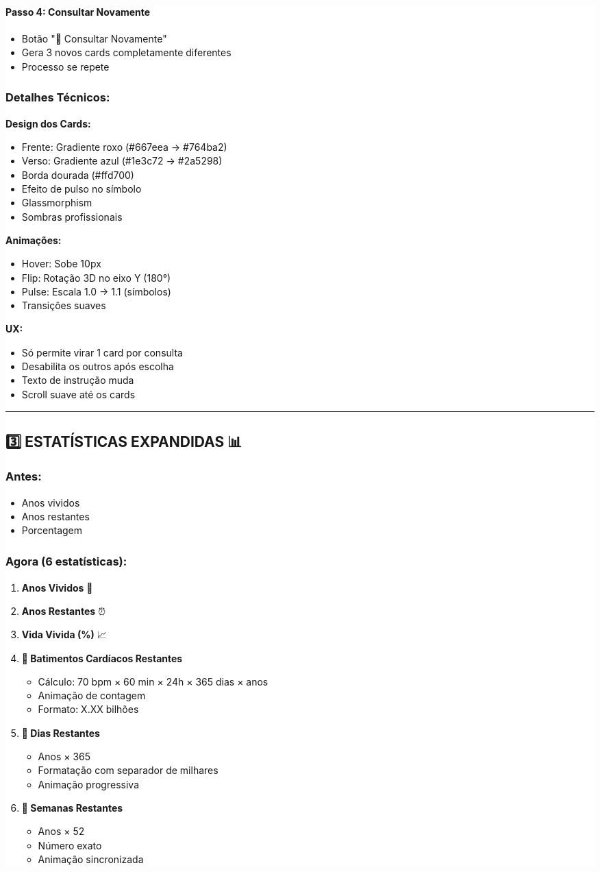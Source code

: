 #### Passo 4: Consultar Novamente
- Botão "🔄 Consultar Novamente"
- Gera 3 novos cards completamente diferentes
- Processo se repete

### Detalhes Técnicos:

**Design dos Cards:**
- Frente: Gradiente roxo (#667eea → #764ba2)
- Verso: Gradiente azul (#1e3c72 → #2a5298)
- Borda dourada (#ffd700)
- Efeito de pulso no símbolo
- Glassmorphism
- Sombras profissionais

**Animações:**
- Hover: Sobe 10px
- Flip: Rotação 3D no eixo Y (180°)
- Pulse: Escala 1.0 → 1.1 (símbolos)
- Transições suaves

**UX:**
- Só permite virar 1 card por consulta
- Desabilita os outros após escolha
- Texto de instrução muda
- Scroll suave até os cards

---

## 3️⃣ **ESTATÍSTICAS EXPANDIDAS** 📊

### Antes:
- Anos vividos
- Anos restantes  
- Porcentagem

### Agora (6 estatísticas):
1. **Anos Vividos** 📅
2. **Anos Restantes** ⏰
3. **Vida Vivida (%)** 📈
4. **💓 Batimentos Cardíacos Restantes**
   - Cálculo: 70 bpm × 60 min × 24h × 365 dias × anos
   - Animação de contagem
   - Formato: X.XX bilhões

5. **📅 Dias Restantes**
   - Anos × 365
   - Formatação com separador de milhares
   - Animação progressiva

6. **📆 Semanas Restantes**
   - Anos × 52
   - Número exato
   - Animação sincronizada
